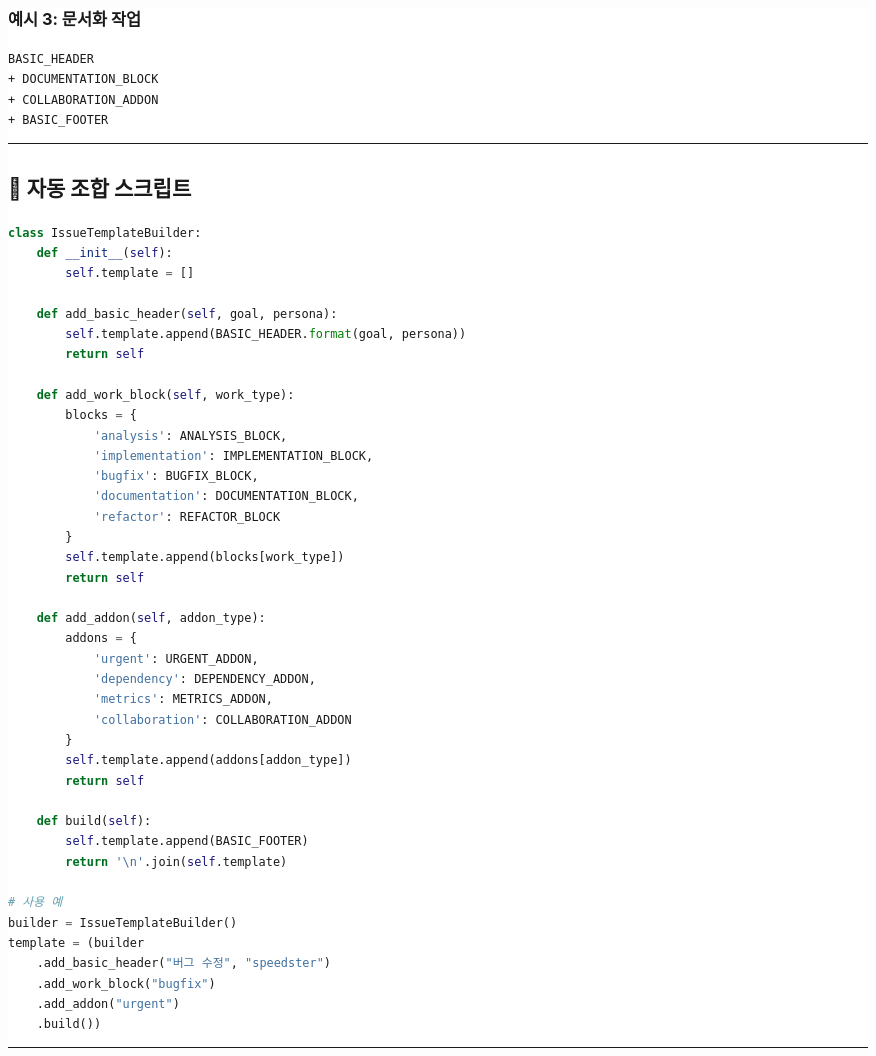 ### 예시 3: 문서화 작업
```
BASIC_HEADER 
+ DOCUMENTATION_BLOCK 
+ COLLABORATION_ADDON 
+ BASIC_FOOTER
```

---

## 🤖 자동 조합 스크립트

```python
class IssueTemplateBuilder:
    def __init__(self):
        self.template = []
    
    def add_basic_header(self, goal, persona):
        self.template.append(BASIC_HEADER.format(goal, persona))
        return self
    
    def add_work_block(self, work_type):
        blocks = {
            'analysis': ANALYSIS_BLOCK,
            'implementation': IMPLEMENTATION_BLOCK,
            'bugfix': BUGFIX_BLOCK,
            'documentation': DOCUMENTATION_BLOCK,
            'refactor': REFACTOR_BLOCK
        }
        self.template.append(blocks[work_type])
        return self
    
    def add_addon(self, addon_type):
        addons = {
            'urgent': URGENT_ADDON,
            'dependency': DEPENDENCY_ADDON,
            'metrics': METRICS_ADDON,
            'collaboration': COLLABORATION_ADDON
        }
        self.template.append(addons[addon_type])
        return self
    
    def build(self):
        self.template.append(BASIC_FOOTER)
        return '\n'.join(self.template)

# 사용 예
builder = IssueTemplateBuilder()
template = (builder
    .add_basic_header("버그 수정", "speedster")
    .add_work_block("bugfix")
    .add_addon("urgent")
    .build())
```

---